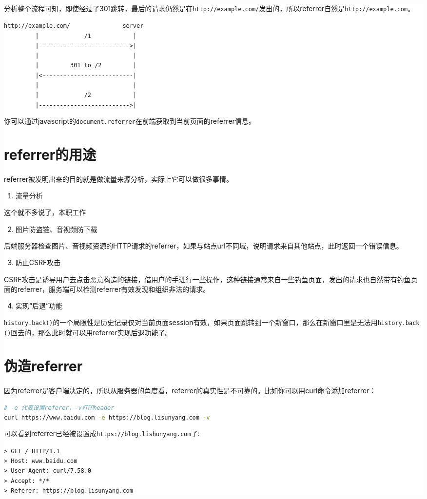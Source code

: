 分析整个流程可知，即使经过了301跳转，最后的请求仍然是在`http://example.com/`发出的，所以referrer自然是`http://example.com`。

```
http://example.com/               server
         |             /1            |
         |-------------------------->|
         |                           |
         |         301 to /2         |
         |<--------------------------|
         |                           |
         |             /2            |
         |-------------------------->|
```

你可以通过javascript的`document.referrer`在前端获取到当前页面的referrer信息。

# referrer的用途

referrer被发明出来的目的就是做流量来源分析，实际上它可以做很多事情。

1. 流量分析

这个就不多说了，本职工作

2. 图片防盗链、音视频防下载

后端服务器检查图片、音视频资源的HTTP请求的referrer，如果与站点url不同域，说明请求来自其他站点，此时返回一个错误信息。

3. 防止CSRF攻击

CSRF攻击是诱导用户去点击恶意构造的链接，借用户的手进行一些操作，这种链接通常来自一些钓鱼页面，发出的请求也自然带有钓鱼页面的referrer，服务端可以检测referrer有效发现和组织非法的请求。

4. 实现“后退”功能

`history.back()`的一个局限性是历史记录仅对当前页面session有效，如果页面跳转到一个新窗口，那么在新窗口里是无法用`history.back()`回去的，那么此时就可以用referrer实现后退功能了。

# 伪造referrer

因为referrer是客户端决定的，所以从服务器的角度看，referrer的真实性是不可靠的。比如你可以用curl命令添加referrer：

```sh
# -e 代表设置referer，-v打印header
curl https://www.baidu.com -e https://blog.lisunyang.com -v
```

可以看到referrer已经被设置成`https://blog.lishunyang.com`了:

```
> GET / HTTP/1.1
> Host: www.baidu.com
> User-Agent: curl/7.58.0
> Accept: */*
> Referer: https://blog.lisunyang.com
```
